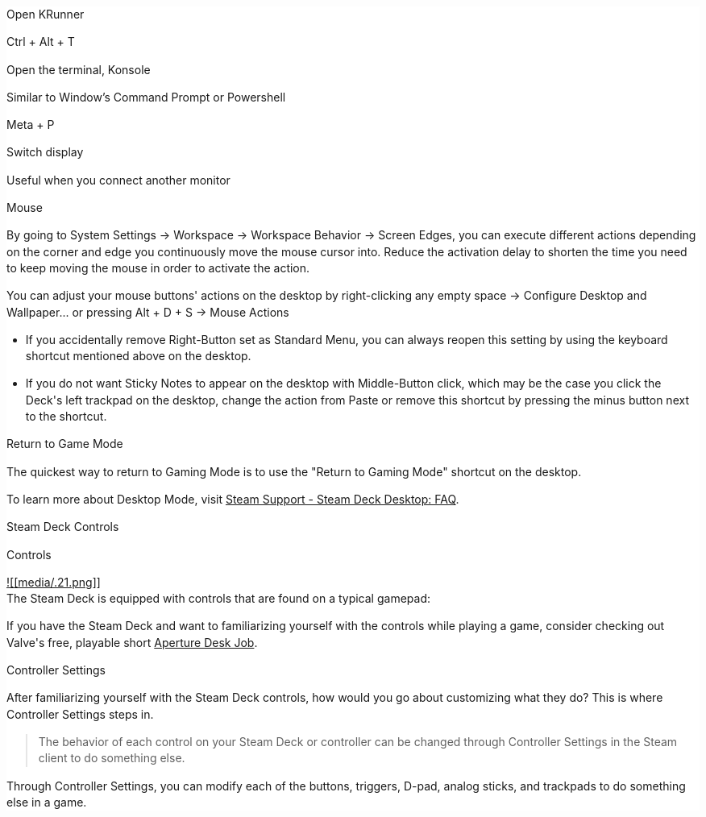 Open KRunner

Ctrl + Alt + T

Open the terminal, Konsole

Similar to Window’s Command Prompt or Powershell

Meta + P

Switch display

Useful when you connect another monitor

Mouse

By going to System Settings -> Workspace -> Workspace Behavior -> Screen Edges, you can execute different actions depending on the corner and edge you continuously move the mouse cursor into. Reduce the activation delay to shorten the time you need to keep moving the mouse in order to activate the action.

You can adjust your mouse buttons' actions on the desktop by right-clicking any empty space -> Configure Desktop and Wallpaper... or pressing Alt + D + S -> Mouse Actions

-   If you accidentally remove Right-Button set as Standard Menu, you can always reopen this setting by using the keyboard shortcut mentioned above on the desktop.  
    
-   If you do not want Sticky Notes to appear on the desktop with Middle-Button click, which may be the case you click the Deck's left trackpad on the desktop, change the action from Paste or remove this shortcut by pressing the minus button next to the shortcut.

Return to Game Mode

The quickest way to return to Gaming Mode is to use the "Return to Gaming Mode" shortcut on the desktop.

To learn more about Desktop Mode, visit [Steam Support - Steam Deck Desktop: FAQ](https://help.steampowered.com/en/faqs/view/671A-4453-E8D2-323C).

Steam Deck Controls

Controls

[![[media/.21.png]]](https://steamuserimages-a.akamaihd.net/ugc/1809895086190646901/E999A76FDAD1F73989182F9D8C77AC32CA2A59BD/)  
The Steam Deck is equipped with controls that are found on a typical gamepad:

If you have the Steam Deck and want to familiarizing yourself with the controls while playing a game, consider checking out Valve's free, playable short [Aperture Desk Job](https://store.steampowered.com/app/1902490/Aperture_Desk_Job/).

Controller Settings

After familiarizing yourself with the Steam Deck controls, how would you go about customizing what they do? This is where Controller Settings steps in.

> The behavior of each control on your Steam Deck or controller can be changed through Controller Settings in the Steam client to do something else.

Through Controller Settings, you can modify each of the buttons, triggers, D-pad, analog sticks, and trackpads to do something else in a game.
